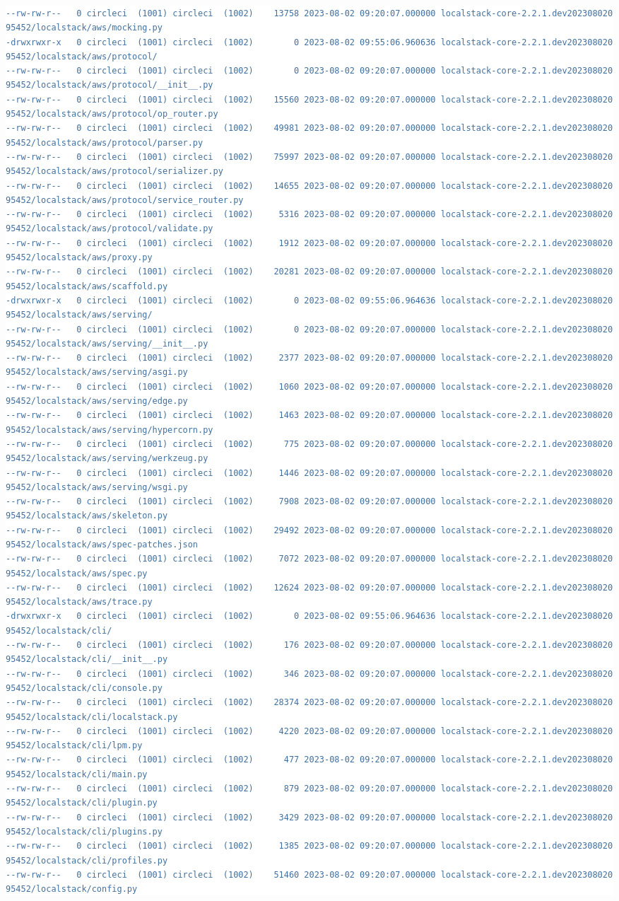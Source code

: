 ```diff
--rw-rw-r--   0 circleci  (1001) circleci  (1002)    13758 2023-08-02 09:20:07.000000 localstack-core-2.2.1.dev20230802095452/localstack/aws/mocking.py
-drwxrwxr-x   0 circleci  (1001) circleci  (1002)        0 2023-08-02 09:55:06.960636 localstack-core-2.2.1.dev20230802095452/localstack/aws/protocol/
--rw-rw-r--   0 circleci  (1001) circleci  (1002)        0 2023-08-02 09:20:07.000000 localstack-core-2.2.1.dev20230802095452/localstack/aws/protocol/__init__.py
--rw-rw-r--   0 circleci  (1001) circleci  (1002)    15560 2023-08-02 09:20:07.000000 localstack-core-2.2.1.dev20230802095452/localstack/aws/protocol/op_router.py
--rw-rw-r--   0 circleci  (1001) circleci  (1002)    49981 2023-08-02 09:20:07.000000 localstack-core-2.2.1.dev20230802095452/localstack/aws/protocol/parser.py
--rw-rw-r--   0 circleci  (1001) circleci  (1002)    75997 2023-08-02 09:20:07.000000 localstack-core-2.2.1.dev20230802095452/localstack/aws/protocol/serializer.py
--rw-rw-r--   0 circleci  (1001) circleci  (1002)    14655 2023-08-02 09:20:07.000000 localstack-core-2.2.1.dev20230802095452/localstack/aws/protocol/service_router.py
--rw-rw-r--   0 circleci  (1001) circleci  (1002)     5316 2023-08-02 09:20:07.000000 localstack-core-2.2.1.dev20230802095452/localstack/aws/protocol/validate.py
--rw-rw-r--   0 circleci  (1001) circleci  (1002)     1912 2023-08-02 09:20:07.000000 localstack-core-2.2.1.dev20230802095452/localstack/aws/proxy.py
--rw-rw-r--   0 circleci  (1001) circleci  (1002)    20281 2023-08-02 09:20:07.000000 localstack-core-2.2.1.dev20230802095452/localstack/aws/scaffold.py
-drwxrwxr-x   0 circleci  (1001) circleci  (1002)        0 2023-08-02 09:55:06.964636 localstack-core-2.2.1.dev20230802095452/localstack/aws/serving/
--rw-rw-r--   0 circleci  (1001) circleci  (1002)        0 2023-08-02 09:20:07.000000 localstack-core-2.2.1.dev20230802095452/localstack/aws/serving/__init__.py
--rw-rw-r--   0 circleci  (1001) circleci  (1002)     2377 2023-08-02 09:20:07.000000 localstack-core-2.2.1.dev20230802095452/localstack/aws/serving/asgi.py
--rw-rw-r--   0 circleci  (1001) circleci  (1002)     1060 2023-08-02 09:20:07.000000 localstack-core-2.2.1.dev20230802095452/localstack/aws/serving/edge.py
--rw-rw-r--   0 circleci  (1001) circleci  (1002)     1463 2023-08-02 09:20:07.000000 localstack-core-2.2.1.dev20230802095452/localstack/aws/serving/hypercorn.py
--rw-rw-r--   0 circleci  (1001) circleci  (1002)      775 2023-08-02 09:20:07.000000 localstack-core-2.2.1.dev20230802095452/localstack/aws/serving/werkzeug.py
--rw-rw-r--   0 circleci  (1001) circleci  (1002)     1446 2023-08-02 09:20:07.000000 localstack-core-2.2.1.dev20230802095452/localstack/aws/serving/wsgi.py
--rw-rw-r--   0 circleci  (1001) circleci  (1002)     7908 2023-08-02 09:20:07.000000 localstack-core-2.2.1.dev20230802095452/localstack/aws/skeleton.py
--rw-rw-r--   0 circleci  (1001) circleci  (1002)    29492 2023-08-02 09:20:07.000000 localstack-core-2.2.1.dev20230802095452/localstack/aws/spec-patches.json
--rw-rw-r--   0 circleci  (1001) circleci  (1002)     7072 2023-08-02 09:20:07.000000 localstack-core-2.2.1.dev20230802095452/localstack/aws/spec.py
--rw-rw-r--   0 circleci  (1001) circleci  (1002)    12624 2023-08-02 09:20:07.000000 localstack-core-2.2.1.dev20230802095452/localstack/aws/trace.py
-drwxrwxr-x   0 circleci  (1001) circleci  (1002)        0 2023-08-02 09:55:06.964636 localstack-core-2.2.1.dev20230802095452/localstack/cli/
--rw-rw-r--   0 circleci  (1001) circleci  (1002)      176 2023-08-02 09:20:07.000000 localstack-core-2.2.1.dev20230802095452/localstack/cli/__init__.py
--rw-rw-r--   0 circleci  (1001) circleci  (1002)      346 2023-08-02 09:20:07.000000 localstack-core-2.2.1.dev20230802095452/localstack/cli/console.py
--rw-rw-r--   0 circleci  (1001) circleci  (1002)    28374 2023-08-02 09:20:07.000000 localstack-core-2.2.1.dev20230802095452/localstack/cli/localstack.py
--rw-rw-r--   0 circleci  (1001) circleci  (1002)     4220 2023-08-02 09:20:07.000000 localstack-core-2.2.1.dev20230802095452/localstack/cli/lpm.py
--rw-rw-r--   0 circleci  (1001) circleci  (1002)      477 2023-08-02 09:20:07.000000 localstack-core-2.2.1.dev20230802095452/localstack/cli/main.py
--rw-rw-r--   0 circleci  (1001) circleci  (1002)      879 2023-08-02 09:20:07.000000 localstack-core-2.2.1.dev20230802095452/localstack/cli/plugin.py
--rw-rw-r--   0 circleci  (1001) circleci  (1002)     3429 2023-08-02 09:20:07.000000 localstack-core-2.2.1.dev20230802095452/localstack/cli/plugins.py
--rw-rw-r--   0 circleci  (1001) circleci  (1002)     1385 2023-08-02 09:20:07.000000 localstack-core-2.2.1.dev20230802095452/localstack/cli/profiles.py
--rw-rw-r--   0 circleci  (1001) circleci  (1002)    51460 2023-08-02 09:20:07.000000 localstack-core-2.2.1.dev20230802095452/localstack/config.py
```